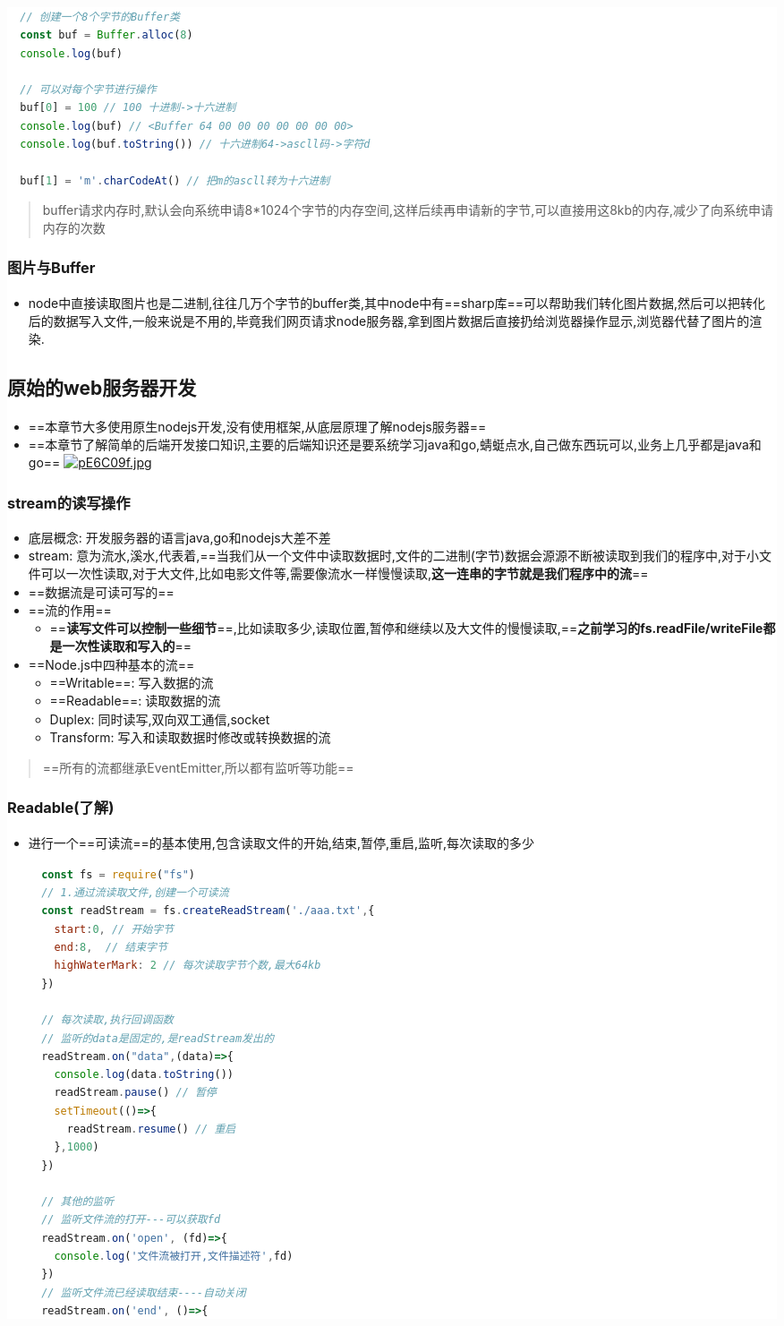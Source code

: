   ```js
    // 创建一个8个字节的Buffer类
    const buf = Buffer.alloc(8)
    console.log(buf)

    // 可以对每个字节进行操作
    buf[0] = 100 // 100 十进制->十六进制
    console.log(buf) // <Buffer 64 00 00 00 00 00 00 00> 
    console.log(buf.toString()) // 十六进制64->ascll码->字符d

    buf[1] = 'm'.charCodeAt() // 把m的ascll转为十六进制
  ```
  > buffer请求内存时,默认会向系统申请8*1024个字节的内存空间,这样后续再申请新的字节,可以直接用这8kb的内存,减少了向系统申请内存的次数
### 图片与Buffer
- node中直接读取图片也是二进制,往往几万个字节的buffer类,其中node中有==sharp库==可以帮助我们转化图片数据,然后可以把转化后的数据写入文件,一般来说是不用的,毕竟我们网页请求node服务器,拿到图片数据后直接扔给浏览器操作显示,浏览器代替了图片的渲染.
## 原始的web服务器开发
- ==本章节大多使用原生nodejs开发,没有使用框架,从底层原理了解nodejs服务器==
- ==本章节了解简单的后端开发接口知识,主要的后端知识还是要系统学习java和go,蜻蜓点水,自己做东西玩可以,业务上几乎都是java和go==
[![pE6C09f.jpg](https://s21.ax1x.com/2025/04/03/pE6C09f.jpg)](https://imgse.com/i/pE6C09f)
### stream的读写操作
- 底层概念: 开发服务器的语言java,go和nodejs大差不差
- stream: 意为流水,溪水,代表着,==当我们从一个文件中读取数据时,文件的二进制(字节)数据会源源不断被读取到我们的程序中,对于小文件可以一次性读取,对于大文件,比如电影文件等,需要像流水一样慢慢读取,**这一连串的字节就是我们程序中的流**==
- ==数据流是可读可写的==
- ==流的作用==
  - ==**读写文件可以控制一些细节**==,比如读取多少,读取位置,暂停和继续以及大文件的慢慢读取,==**之前学习的fs.readFile/writeFile都是一次性读取和写入的**==
- ==Node.js中四种基本的流==
  - ==Writable==: 写入数据的流
  - ==Readable==: 读取数据的流
  - Duplex: 同时读写,双向双工通信,socket
  - Transform: 写入和读取数据时修改或转换数据的流
> ==所有的流都继承EventEmitter,所以都有监听等功能==
### Readable(了解)
- 进行一个==可读流==的基本使用,包含读取文件的开始,结束,暂停,重启,监听,每次读取的多少
  ```js
    const fs = require("fs")
    // 1.通过流读取文件,创建一个可读流
    const readStream = fs.createReadStream('./aaa.txt',{
      start:0, // 开始字节
      end:8,  // 结束字节
      highWaterMark: 2 // 每次读取字节个数,最大64kb
    })

    // 每次读取,执行回调函数
    // 监听的data是固定的,是readStream发出的
    readStream.on("data",(data)=>{
      console.log(data.toString())
      readStream.pause() // 暂停
      setTimeout(()=>{
        readStream.resume() // 重启
      },1000)
    })

    // 其他的监听
    // 监听文件流的打开---可以获取fd
    readStream.on('open', (fd)=>{
      console.log('文件流被打开,文件描述符',fd)
    })
    // 监听文件流已经读取结束----自动关闭
    readStream.on('end', ()=>{
  ```